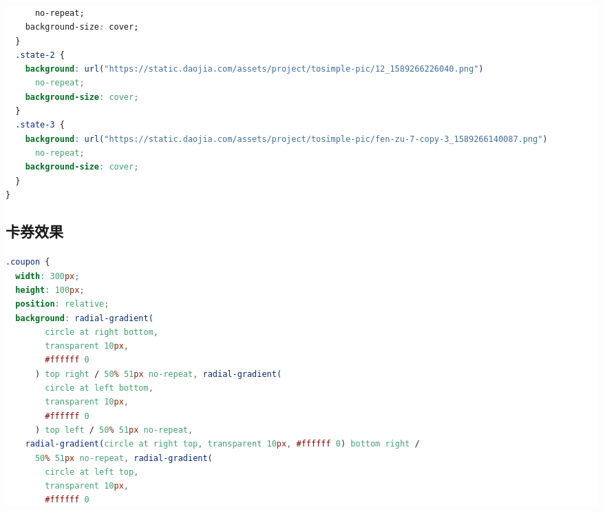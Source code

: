 ```css
      no-repeat;
    background-size: cover;
  }
  .state-2 {
    background: url("https://static.daojia.com/assets/project/tosimple-pic/12_1589266226040.png")
      no-repeat;
    background-size: cover;
  }
  .state-3 {
    background: url("https://static.daojia.com/assets/project/tosimple-pic/fen-zu-7-copy-3_1589266140087.png")
      no-repeat;
    background-size: cover;
  }
}
```

## 卡券效果

```css
.coupon {
  width: 300px;
  height: 100px;
  position: relative;
  background: radial-gradient(
        circle at right bottom,
        transparent 10px,
        #ffffff 0
      ) top right / 50% 51px no-repeat, radial-gradient(
        circle at left bottom,
        transparent 10px,
        #ffffff 0
      ) top left / 50% 51px no-repeat,
    radial-gradient(circle at right top, transparent 10px, #ffffff 0) bottom right /
      50% 51px no-repeat, radial-gradient(
        circle at left top,
        transparent 10px,
        #ffffff 0
